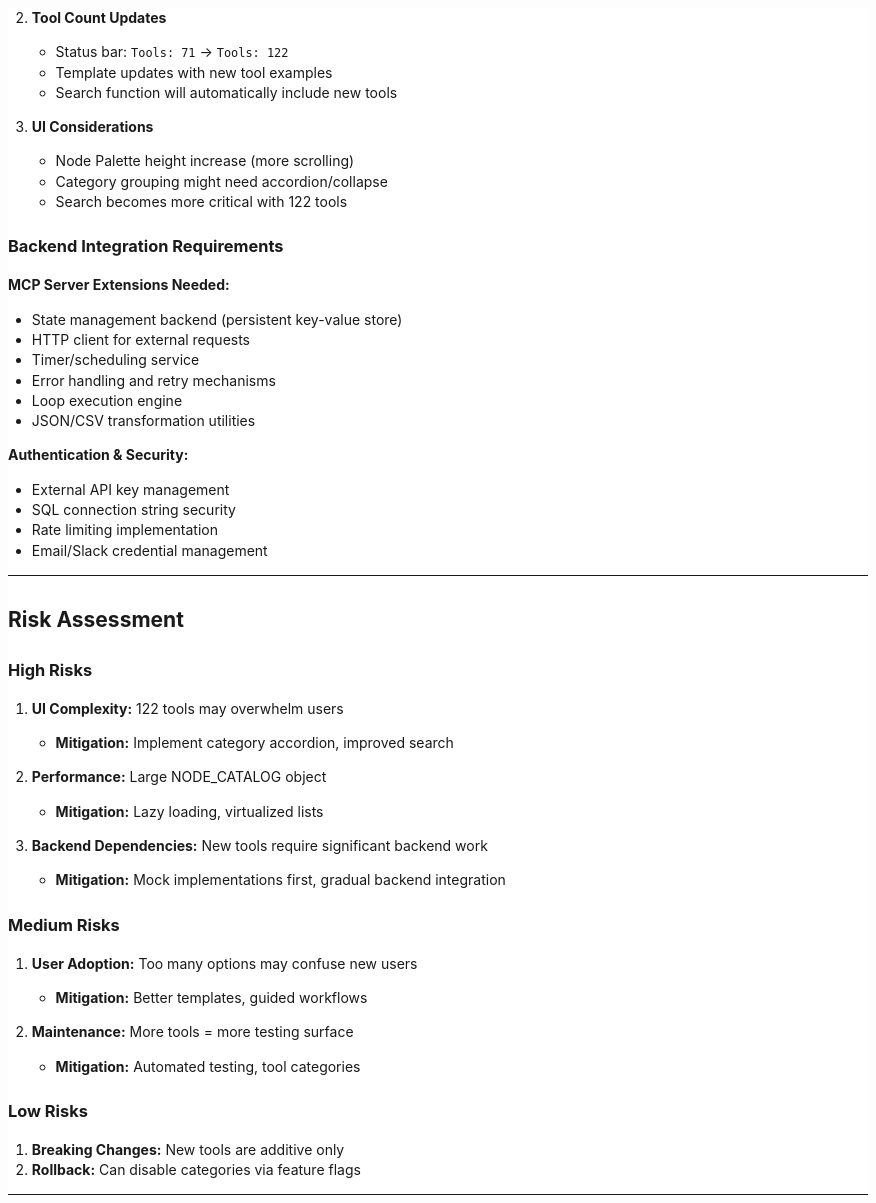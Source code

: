 2. **Tool Count Updates**
   - Status bar: `Tools: 71` → `Tools: 122`  
   - Template updates with new tool examples
   - Search function will automatically include new tools

3. **UI Considerations**
   - Node Palette height increase (more scrolling)
   - Category grouping might need accordion/collapse
   - Search becomes more critical with 122 tools

### Backend Integration Requirements

**MCP Server Extensions Needed:**
- State management backend (persistent key-value store)
- HTTP client for external requests  
- Timer/scheduling service
- Error handling and retry mechanisms
- Loop execution engine
- JSON/CSV transformation utilities

**Authentication & Security:**
- External API key management
- SQL connection string security
- Rate limiting implementation
- Email/Slack credential management

---

## Risk Assessment

### High Risks
1. **UI Complexity:** 122 tools may overwhelm users
   - **Mitigation:** Implement category accordion, improved search
   
2. **Performance:** Large NODE_CATALOG object
   - **Mitigation:** Lazy loading, virtualized lists
   
3. **Backend Dependencies:** New tools require significant backend work
   - **Mitigation:** Mock implementations first, gradual backend integration

### Medium Risks
1. **User Adoption:** Too many options may confuse new users
   - **Mitigation:** Better templates, guided workflows
   
2. **Maintenance:** More tools = more testing surface
   - **Mitigation:** Automated testing, tool categories

### Low Risks
1. **Breaking Changes:** New tools are additive only
2. **Rollback:** Can disable categories via feature flags

---
